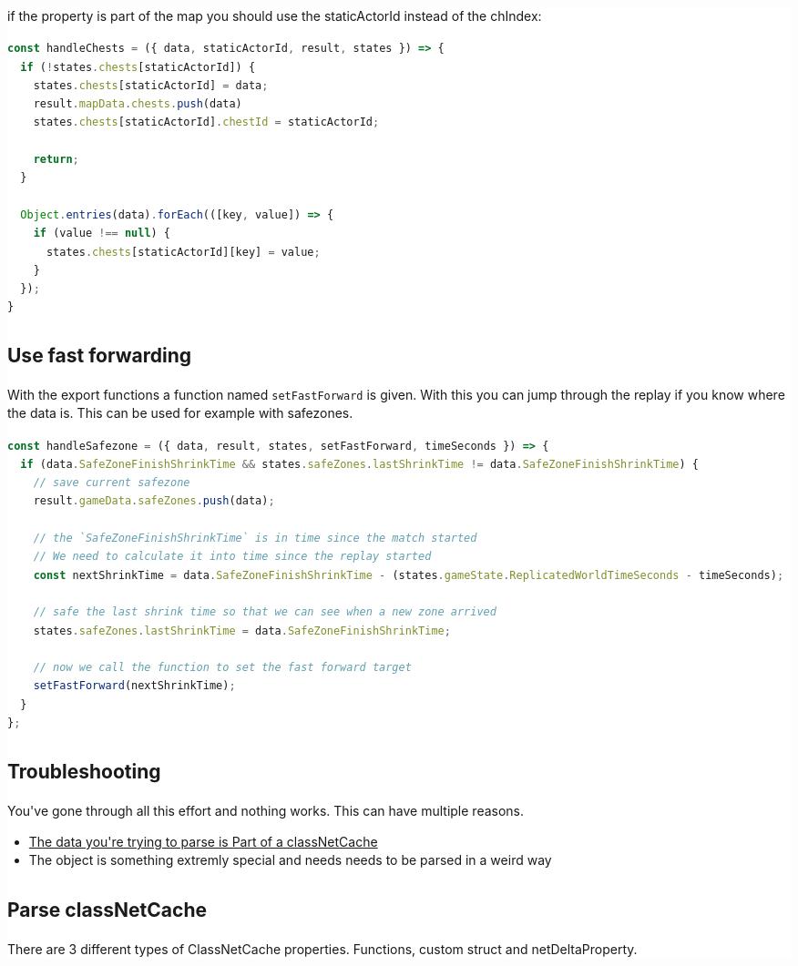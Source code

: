 if the property is part of the map you should use the staticActorId instead of the chIndex:

```js
const handleChests = ({ data, staticActorId, result, states }) => {
  if (!states.chests[staticActorId]) {
    states.chests[staticActorId] = data;
    result.mapData.chests.push(data)
    states.chests[staticActorId].chestId = staticActorId;

    return;
  }

  Object.entries(data).forEach(([key, value]) => {
    if (value !== null) {
      states.chests[staticActorId][key] = value;
    }
  });
}
```

## Use fast forwarding
With the export functions a function named `setFastForward` is given. With this you can jump through the replay if you know where the data is. This can be used for example with safezones.

```js
const handleSafezone = ({ data, result, states, setFastForward, timeSeconds }) => {
  if (data.SafeZoneFinishShrinkTime && states.safeZones.lastShrinkTime != data.SafeZoneFinishShrinkTime) {
    // save current safezone
    result.gameData.safeZones.push(data);

    // the `SafeZoneFinishShrinkTime` is in time since the match started
    // We need to calculate it into time since the replay started
    const nextShrinkTime = data.SafeZoneFinishShrinkTime - (states.gameState.ReplicatedWorldTimeSeconds - timeSeconds);

    // safe the last shrink time so that we can see when a new zone arrived
    states.safeZones.lastShrinkTime = data.SafeZoneFinishShrinkTime;

    // now we call the function to set the fast forward target
    setFastForward(nextShrinkTime);
  }
};
```

## Troubleshooting
You've gone through all this effort and nothing works. This can have multiple reasons. 
- [The data you're trying to parse is Part of a classNetCache](#class-net-cache-parsing)
- The object is something extremly special and needs needs to be parsed in a weird way

## Parse classNetCache <a name="class-net-cache-parsing"></a>
There are 3 different types of ClassNetCache properties. Functions, custom struct and netDeltaProperty. 
